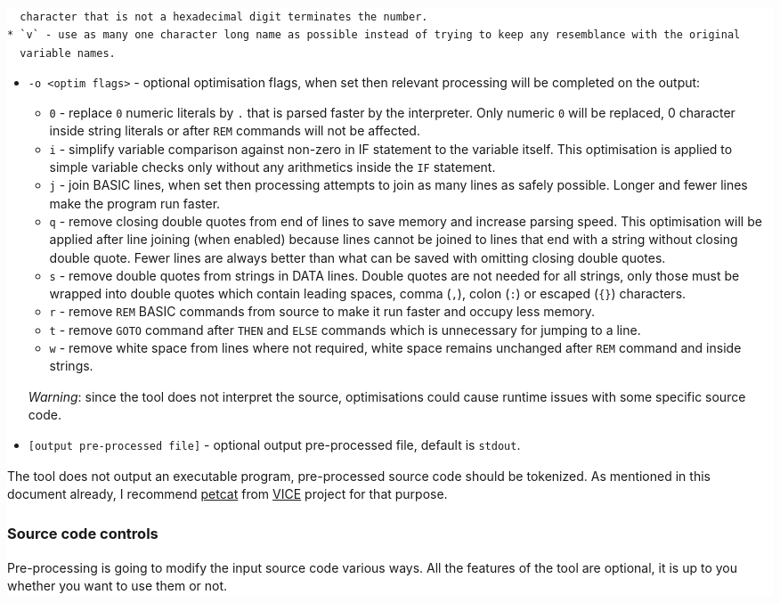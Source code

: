       character that is not a hexadecimal digit terminates the number.
    * `v` - use as many one character long name as possible instead of trying to keep any resemblance with the original
      variable names.

- `-o <optim flags>` - optional optimisation flags, when set then relevant processing will be completed on the output:
    * `0` - replace `0` numeric literals by `.` that is parsed faster by the interpreter. Only numeric `0` will be
      replaced, 0 character inside string literals or after `REM` commands will not be affected.
    * `i` - simplify variable comparison against non-zero in IF statement to the variable itself. This optimisation is
      applied to simple variable checks only without any arithmetics inside the `IF` statement.
    * `j` - join BASIC lines, when set then processing attempts to join as many lines as safely possible. Longer and
      fewer lines make the program run faster.
    * `q` - remove closing double quotes from end of lines to save memory and increase parsing speed. This optimisation
      will be applied after line joining (when enabled) because lines cannot be joined to lines that end with a string
      without closing double quote. Fewer lines are always better than what can be saved with omitting closing double
      quotes.
    * `s` - remove double quotes from strings in DATA lines. Double quotes are not needed for all strings, only those
      must be wrapped into double quotes which contain leading spaces, comma (`,`), colon (`:`) or escaped (`{}`)
      characters.
    * `r` - remove `REM` BASIC commands from source to make it run faster and occupy less memory.
    * `t` - remove `GOTO` command after `THEN` and `ELSE` commands which is unnecessary for jumping to a line.
    * `w` - remove white space from lines where not required, white space remains unchanged after `REM` command and
      inside strings.

  _Warning_: since the tool does not interpret the source, optimisations could cause runtime issues with some specific
  source code.
- `[output pre-processed file]` - optional output pre-processed file, default is `stdout`.

The tool does not output an executable program, pre-processed source code should be tokenized. As mentioned in this
document already, I
recommend [petcat](https://techtinkering.com/articles/tokenize-detokenize-commodore-basic-programs-using-petcat/)
from [VICE](https://sourceforge.net/projects/vice-emu/) project for that purpose.

### Source code controls

Pre-processing is going to modify the input source code various ways. All the features of the tool are optional, it is
up to you whether you want to use them or not.
